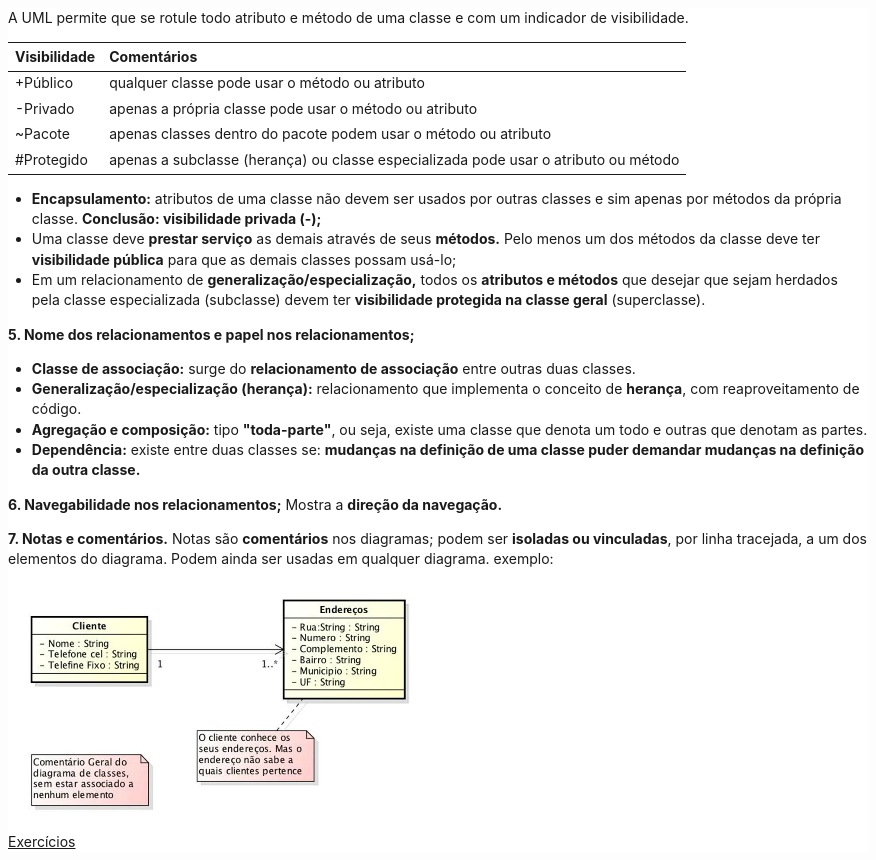 A UML permite que se rotule todo atributo e método de uma classe e com um indicador de visibilidade.


|Visibilidade|Comentários|
|:-----------|:----------|
|+Público|qualquer classe pode usar o método ou atributo|
|-Privado|apenas a própria classe pode usar o método ou atributo|
|~Pacote|apenas classes dentro do pacote podem usar o método ou atributo|
|#Protegido|apenas a subclasse (herança) ou classe especializada pode usar o atributo ou método|

- **Encapsulamento:** atributos de uma classe não devem ser usados por outras classes e sim apenas por métodos da própria classe. **Conclusão: visibilidade privada (-);**
- Uma classe deve **prestar serviço** as demais através de seus **métodos.** Pelo menos um dos métodos da classe deve ter **visibilidade pública** para que as demais classes possam usá-lo;
- Em um relacionamento de **generalização/especialização,** todos os **atributos e métodos** que desejar que sejam herdados pela classe especializada (subclasse) devem ter **visibilidade protegida na classe geral** (superclasse).


**5. Nome dos relacionamentos e papel nos relacionamentos;**

- **Classe de associação:** surge do **relacionamento de associação** entre outras duas classes.
- **Generalização/especialização (herança):** relacionamento que implementa o conceito de **herança**, com reaproveitamento de código.
- **Agregação e composição:** tipo **"toda-parte"**, ou seja, existe uma classe que denota um todo e outras que denotam as partes.
- **Dependência:** existe entre duas classes se: **mudanças na definição de uma classe puder demandar mudanças na definição da outra classe.**

**6. Navegabilidade nos relacionamentos;**
Mostra a **direção da navegação.**

**7. Notas e comentários.**
Notas são **comentários** nos diagramas; podem ser **isoladas ou vinculadas**, por linha tracejada, a um dos elementos do diagrama. Podem ainda ser usadas em qualquer diagrama.
exemplo:

![notas e comentarios](../../media/modelagem_de_sistemas/aula04/img/img013.png)

[Exercícios](../../media/modelagem_de_sistemas/aula04/pdf/exe.pdf)
